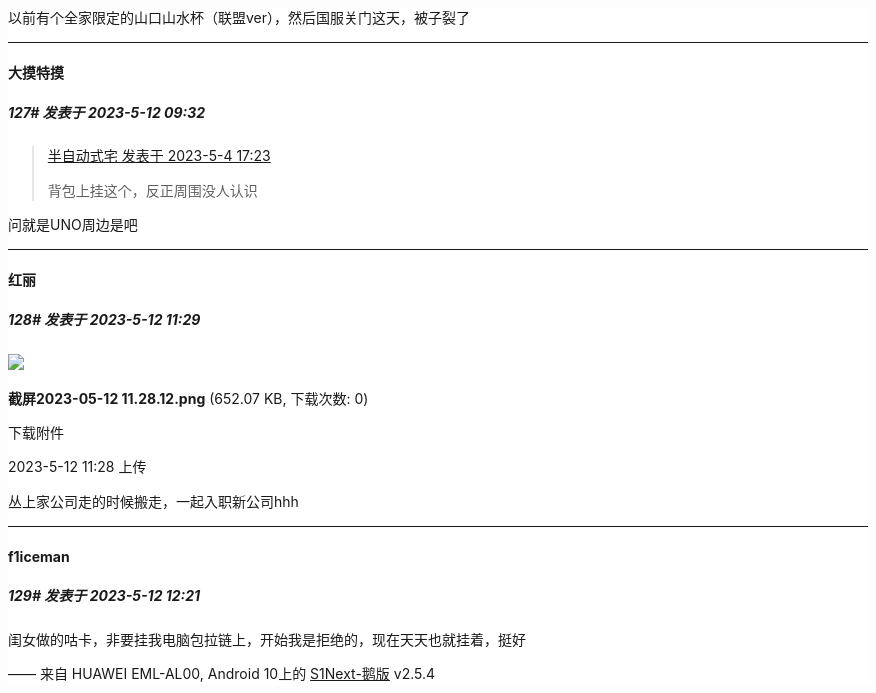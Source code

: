 以前有个全家限定的山口山水杯（联盟ver），然后国服关门这天，被子裂了


*****

####  大摸特摸  
##### 127#       发表于 2023-5-12 09:32

<blockquote><a href="httphttps://bbs.saraba1st.com/2b/forum.php?mod=redirect&amp;goto=findpost&amp;pid=60721568&amp;ptid=2133112" target="_blank">半自动式宅 发表于 2023-5-4 17:23</a>

背包上挂这个，反正周围没人认识</blockquote>
问就是UNO周边是吧


*****

####  红丽  
##### 128#       发表于 2023-5-12 11:29

<img src="https://img.saraba1st.com/forum/202305/12/112838vg3phocyg8s43wp4.png" referrerpolicy="no-referrer">

<strong>截屏2023-05-12 11.28.12.png</strong> (652.07 KB, 下载次数: 0)

下载附件

2023-5-12 11:28 上传

丛上家公司走的时候搬走，一起入职新公司hhh


*****

####  f1iceman  
##### 129#       发表于 2023-5-12 12:21

闺女做的咕卡，非要挂我电脑包拉链上，开始我是拒绝的，现在天天也就挂着，挺好

—— 来自 HUAWEI EML-AL00, Android 10上的 [S1Next-鹅版](https://github.com/ykrank/S1-Next/releases) v2.5.4

